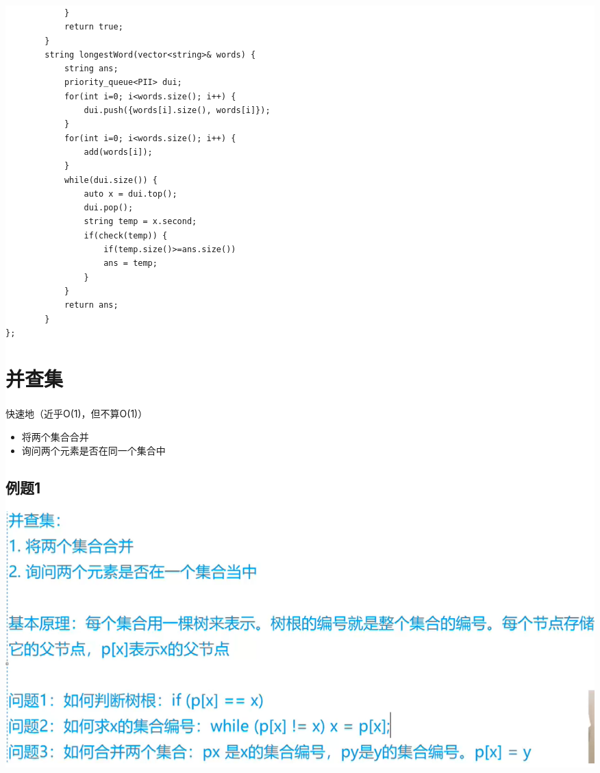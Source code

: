 ```
			}
			return true;
		}
		string longestWord(vector<string>& words) {
			string ans;
			priority_queue<PII> dui;
			for(int i=0; i<words.size(); i++) {
				dui.push({words[i].size(), words[i]});
			}
			for(int i=0; i<words.size(); i++) {
				add(words[i]);
			}
			while(dui.size()) {
				auto x = dui.top();
				dui.pop();
				string temp = x.second;
				if(check(temp)) {
					if(temp.size()>=ans.size())
					ans = temp;
				}
			}
			return ans;
		}
};
```

# 并查集

快速地（近乎O(1)，但不算O(1)）

- 将两个集合合并
- 询问两个元素是否在同一个集合中

## 例题1

![e3ba096d-0c2f-4a86-8a07-c01ff2147158](算法.assets/e3ba096d-0c2f-4a86-8a07-c01ff2147158.png)
